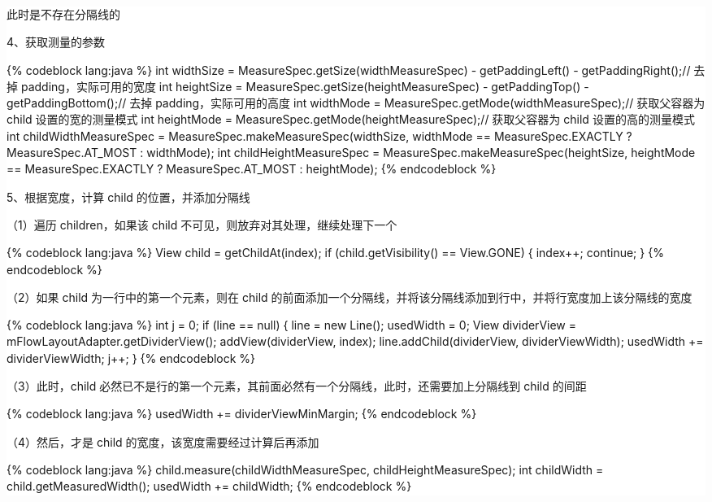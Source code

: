 此时是不存在分隔线的

4、获取测量的参数

{% codeblock lang:java %}
int widthSize = MeasureSpec.getSize(widthMeasureSpec) - getPaddingLeft() - getPaddingRight();// 去掉 padding，实际可用的宽度
int heightSize = MeasureSpec.getSize(heightMeasureSpec) - getPaddingTop() - getPaddingBottom();// 去掉 padding，实际可用的高度
int widthMode = MeasureSpec.getMode(widthMeasureSpec);// 获取父容器为 child 设置的宽的测量模式
int heightMode = MeasureSpec.getMode(heightMeasureSpec);// 获取父容器为 child 设置的高的测量模式
int childWidthMeasureSpec = MeasureSpec.makeMeasureSpec(widthSize, widthMode == MeasureSpec.EXACTLY ? MeasureSpec.AT_MOST : widthMode);
int childHeightMeasureSpec = MeasureSpec.makeMeasureSpec(heightSize, heightMode == MeasureSpec.EXACTLY ? MeasureSpec.AT_MOST : heightMode);
{% endcodeblock %}

5、根据宽度，计算 child 的位置，并添加分隔线

（1）遍历 children，如果该 child 不可见，则放弃对其处理，继续处理下一个

{% codeblock lang:java %}
View child = getChildAt(index);
if (child.getVisibility() == View.GONE) {
    index++;
    continue;
}
{% endcodeblock %}

（2）如果 child 为一行中的第一个元素，则在 child 的前面添加一个分隔线，并将该分隔线添加到行中，并将行宽度加上该分隔线的宽度

{% codeblock lang:java %}
int j = 0;
if (line == null) {
    line = new Line();
    usedWidth = 0;
    View dividerView = mFlowLayoutAdapter.getDividerView();
    addView(dividerView, index);
    line.addChild(dividerView, dividerViewWidth);
    usedWidth += dividerViewWidth;
    j++;
}
{% endcodeblock %}

（3）此时，child 必然已不是行的第一个元素，其前面必然有一个分隔线，此时，还需要加上分隔线到 child 的间距

{% codeblock lang:java %}
usedWidth += dividerViewMinMargin;
{% endcodeblock %}

（4）然后，才是 child 的宽度，该宽度需要经过计算后再添加

{% codeblock lang:java %}
child.measure(childWidthMeasureSpec, childHeightMeasureSpec);
int childWidth = child.getMeasuredWidth();
usedWidth += childWidth;
{% endcodeblock %}
